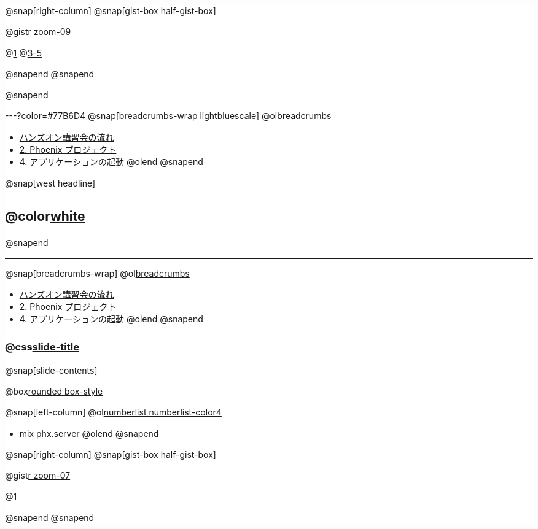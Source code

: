 @snap[right-column]
@snap[gist-box half-gist-box]

@gist[r zoom-09](yuki-thewaggle/72816aa21b6f9fc214197d8ba3218cef)

@[1](リポジトリ「保管場所」用のストレージを作成します)
@[3-5](このようなメッセージが出てきたら成功です。)

@snapend
@snapend

@snapend

---?color=#77B6D4
@snap[breadcrumbs-wrap lightbluescale]
@ol[breadcrumbs](false)
- [ハンズオン講習会の流れ](#/3)
- [2. Phoenix プロジェクト](#/18)
- [4. アプリケーションの起動](#/)
@olend
@snapend

@snap[west headline]
## @color[white](アプリケーションの<br>起動)
@snapend

---
@snap[breadcrumbs-wrap]
@ol[breadcrumbs](false)
- [ハンズオン講習会の流れ](#/3)
- [2. Phoenix プロジェクト](#/18)
- [4. アプリケーションの起動](#/)
@olend
@snapend

### @css[slide-title](アプリケーションの起動)

@snap[slide-contents]

@box[rounded box-style](**CUI**を使って、サーバーを実行して<br>アプリケーションを起動します。)

@snap[left-column]
@ol[numberlist numberlist-color4](false)
- mix phx.server
@olend
@snapend

@snap[right-column]
@snap[gist-box half-gist-box]

@gist[r zoom-07](yuki-thewaggle/cbe24972628ae0f1f0a2d5bec6943f41)

@[1](サーバーを起動します)

@snapend
@snapend
